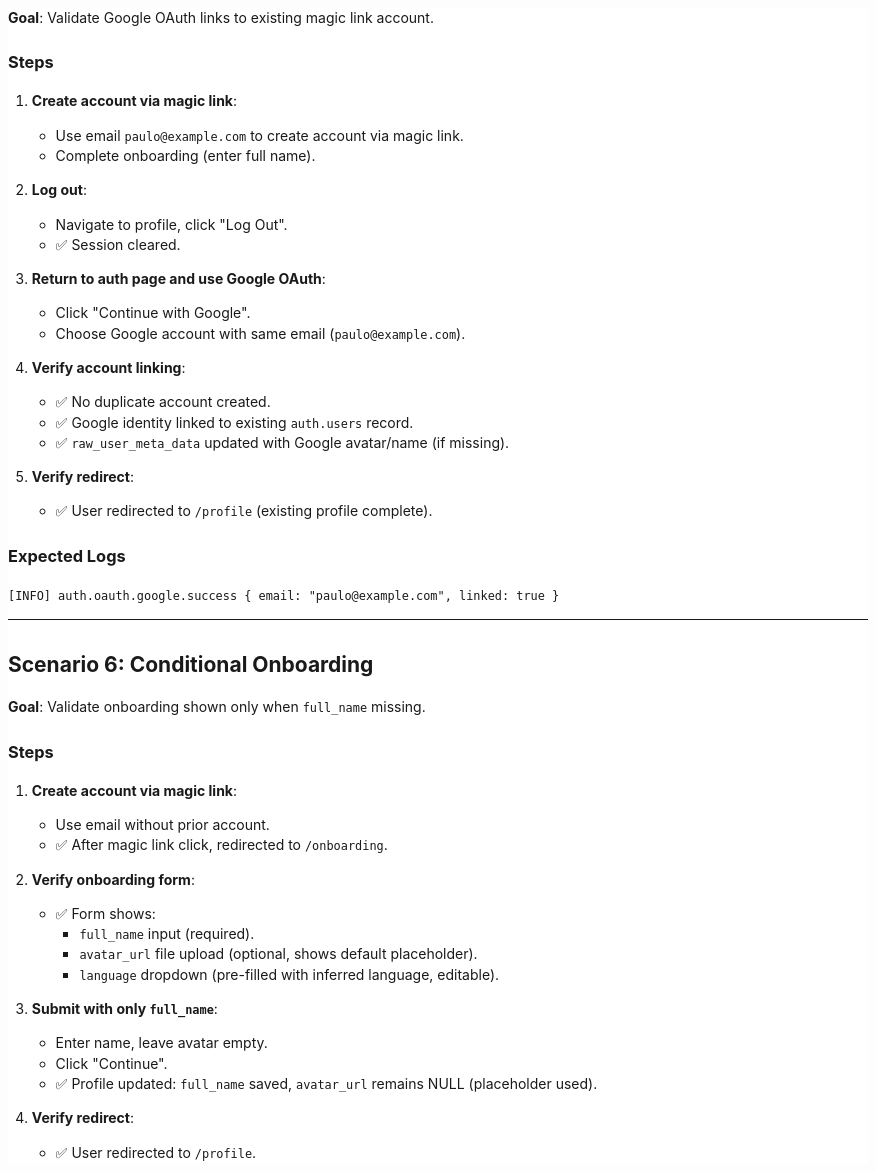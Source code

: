 **Goal**: Validate Google OAuth links to existing magic link account.

### Steps

1. **Create account via magic link**:
   - Use email `paulo@example.com` to create account via magic link.
   - Complete onboarding (enter full name).

2. **Log out**:
   - Navigate to profile, click "Log Out".
   - ✅ Session cleared.

3. **Return to auth page and use Google OAuth**:
   - Click "Continue with Google".
   - Choose Google account with same email (`paulo@example.com`).

4. **Verify account linking**:
   - ✅ No duplicate account created.
   - ✅ Google identity linked to existing `auth.users` record.
   - ✅ `raw_user_meta_data` updated with Google avatar/name (if missing).

5. **Verify redirect**:
   - ✅ User redirected to `/profile` (existing profile complete).

### Expected Logs
```
[INFO] auth.oauth.google.success { email: "paulo@example.com", linked: true }
```

---

## Scenario 6: Conditional Onboarding

**Goal**: Validate onboarding shown only when `full_name` missing.

### Steps

1. **Create account via magic link**:
   - Use email without prior account.
   - ✅ After magic link click, redirected to `/onboarding`.

2. **Verify onboarding form**:
   - ✅ Form shows:
     - `full_name` input (required).
     - `avatar_url` file upload (optional, shows default placeholder).
     - `language` dropdown (pre-filled with inferred language, editable).

3. **Submit with only `full_name`**:
   - Enter name, leave avatar empty.
   - Click "Continue".
   - ✅ Profile updated: `full_name` saved, `avatar_url` remains NULL (placeholder used).

4. **Verify redirect**:
   - ✅ User redirected to `/profile`.
